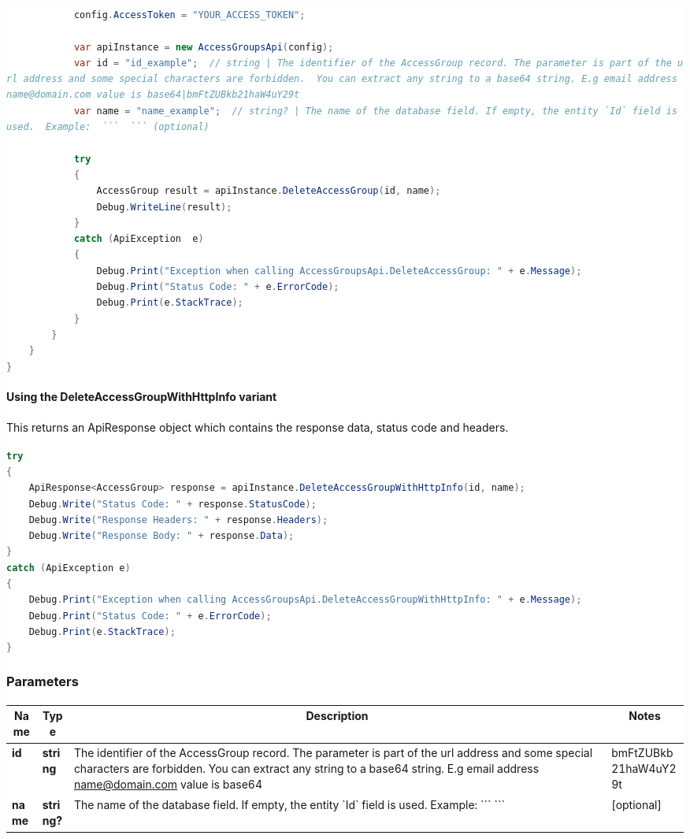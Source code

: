 ```csharp
            config.AccessToken = "YOUR_ACCESS_TOKEN";

            var apiInstance = new AccessGroupsApi(config);
            var id = "id_example";  // string | The identifier of the AccessGroup record. The parameter is part of the url address and some special characters are forbidden.  You can extract any string to a base64 string. E.g email address name@domain.com value is base64|bmFtZUBkb21haW4uY29t
            var name = "name_example";  // string? | The name of the database field. If empty, the entity `Id` field is used.  Example:  ```  ``` (optional) 

            try
            {
                AccessGroup result = apiInstance.DeleteAccessGroup(id, name);
                Debug.WriteLine(result);
            }
            catch (ApiException  e)
            {
                Debug.Print("Exception when calling AccessGroupsApi.DeleteAccessGroup: " + e.Message);
                Debug.Print("Status Code: " + e.ErrorCode);
                Debug.Print(e.StackTrace);
            }
        }
    }
}
```

#### Using the DeleteAccessGroupWithHttpInfo variant
This returns an ApiResponse object which contains the response data, status code and headers.

```csharp
try
{
    ApiResponse<AccessGroup> response = apiInstance.DeleteAccessGroupWithHttpInfo(id, name);
    Debug.Write("Status Code: " + response.StatusCode);
    Debug.Write("Response Headers: " + response.Headers);
    Debug.Write("Response Body: " + response.Data);
}
catch (ApiException e)
{
    Debug.Print("Exception when calling AccessGroupsApi.DeleteAccessGroupWithHttpInfo: " + e.Message);
    Debug.Print("Status Code: " + e.ErrorCode);
    Debug.Print(e.StackTrace);
}
```

### Parameters

| Name | Type | Description | Notes |
|------|------|-------------|-------|
| **id** | **string** | The identifier of the AccessGroup record. The parameter is part of the url address and some special characters are forbidden.  You can extract any string to a base64 string. E.g email address name@domain.com value is base64|bmFtZUBkb21haW4uY29t |  |
| **name** | **string?** | The name of the database field. If empty, the entity &#x60;Id&#x60; field is used.  Example:  &#x60;&#x60;&#x60;  &#x60;&#x60;&#x60; | [optional]  |
